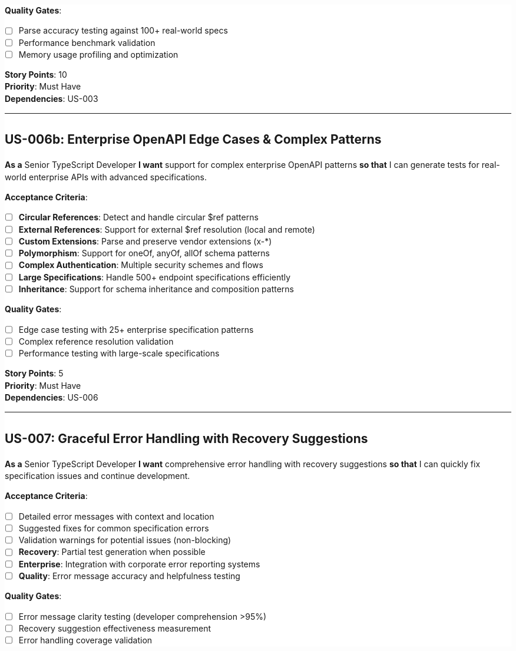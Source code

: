 **Quality Gates**:
- [ ] Parse accuracy testing against 100+ real-world specs
- [ ] Performance benchmark validation
- [ ] Memory usage profiling and optimization

**Story Points**: 10  
**Priority**: Must Have  
**Dependencies**: US-003  

---

## US-006b: Enterprise OpenAPI Edge Cases & Complex Patterns
**As a** Senior TypeScript Developer **I want** support for complex enterprise OpenAPI patterns **so that** I can generate tests for real-world enterprise APIs with advanced specifications.

**Acceptance Criteria**:
- [ ] **Circular References**: Detect and handle circular $ref patterns
- [ ] **External References**: Support for external $ref resolution (local and remote)
- [ ] **Custom Extensions**: Parse and preserve vendor extensions (x-*)
- [ ] **Polymorphism**: Support for oneOf, anyOf, allOf schema patterns
- [ ] **Complex Authentication**: Multiple security schemes and flows
- [ ] **Large Specifications**: Handle 500+ endpoint specifications efficiently
- [ ] **Inheritance**: Support for schema inheritance and composition patterns

**Quality Gates**:
- [ ] Edge case testing with 25+ enterprise specification patterns
- [ ] Complex reference resolution validation
- [ ] Performance testing with large-scale specifications

**Story Points**: 5  
**Priority**: Must Have  
**Dependencies**: US-006  

---

## US-007: Graceful Error Handling with Recovery Suggestions
**As a** Senior TypeScript Developer **I want** comprehensive error handling with recovery suggestions **so that** I can quickly fix specification issues and continue development.

**Acceptance Criteria**:
- [ ] Detailed error messages with context and location
- [ ] Suggested fixes for common specification errors
- [ ] Validation warnings for potential issues (non-blocking)
- [ ] **Recovery**: Partial test generation when possible
- [ ] **Enterprise**: Integration with corporate error reporting systems
- [ ] **Quality**: Error message accuracy and helpfulness testing

**Quality Gates**:
- [ ] Error message clarity testing (developer comprehension >95%)
- [ ] Recovery suggestion effectiveness measurement
- [ ] Error handling coverage validation
